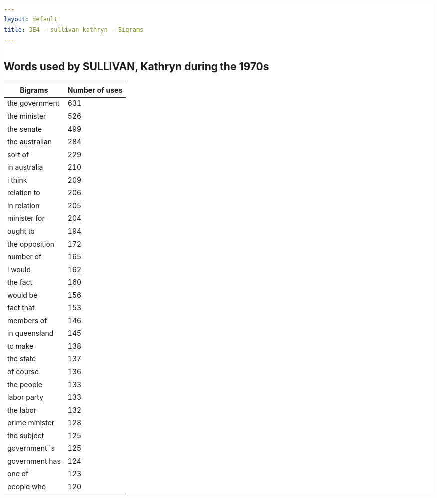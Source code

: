 ```yaml
---
layout: default
title: 3E4 - sullivan-kathryn - Bigrams
---
```

## Words used by SULLIVAN, Kathryn during the 1970s

| Bigrams | Number of uses |
|--------------|----------------|
|the government|631|
|the minister|526|
|the senate|499|
|the australian|284|
|sort of|229|
|in australia|210|
|i think|209|
|relation to|206|
|in relation|205|
|minister for|204|
|ought to|194|
|the opposition|172|
|number of|165|
|i would|162|
|the fact|160|
|would be|156|
|fact that|153|
|members of|146|
|in queensland|145|
|to make|138|
|the state|137|
|of course|136|
|the people|133|
|labor party|133|
|the labor|132|
|prime minister|128|
|the subject|125|
|government 's|125|
|government has|124|
|one of|123|
|people who|120|